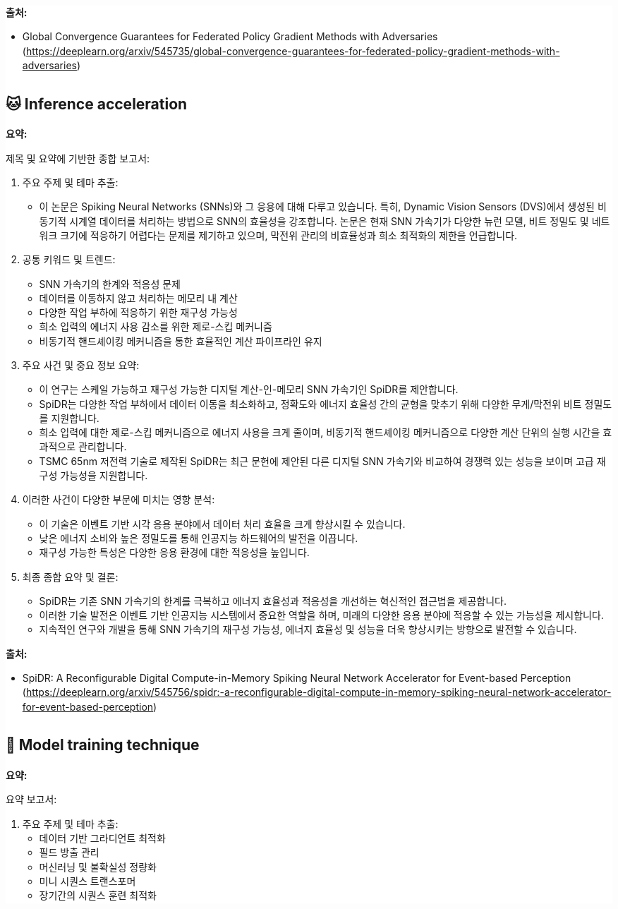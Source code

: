 **출처:**

 - Global Convergence Guarantees for Federated Policy Gradient Methods with Adversaries (https://deeplearn.org/arxiv/545735/global-convergence-guarantees-for-federated-policy-gradient-methods-with-adversaries)


## 🐱 Inference acceleration

**요약:**

제목 및 요약에 기반한 종합 보고서:

1. 주요 주제 및 테마 추출:
   - 이 논문은 Spiking Neural Networks (SNNs)와 그 응용에 대해 다루고 있습니다. 특히, Dynamic Vision Sensors (DVS)에서 생성된 비동기적 시계열 데이터를 처리하는 방법으로 SNN의 효율성을 강조합니다. 논문은 현재 SNN 가속기가 다양한 뉴런 모델, 비트 정밀도 및 네트워크 크기에 적응하기 어렵다는 문제를 제기하고 있으며, 막전위 관리의 비효율성과 희소 최적화의 제한을 언급합니다.

2. 공통 키워드 및 트렌드:
   - SNN 가속기의 한계와 적응성 문제
   - 데이터를 이동하지 않고 처리하는 메모리 내 계산
   - 다양한 작업 부하에 적응하기 위한 재구성 가능성
   - 희소 입력의 에너지 사용 감소를 위한 제로-스킵 메커니즘
   - 비동기적 핸드셰이킹 메커니즘을 통한 효율적인 계산 파이프라인 유지

3. 주요 사건 및 중요 정보 요약:
   - 이 연구는 스케일 가능하고 재구성 가능한 디지털 계산-인-메모리 SNN 가속기인 SpiDR를 제안합니다.
   - SpiDR는 다양한 작업 부하에서 데이터 이동을 최소화하고, 정확도와 에너지 효율성 간의 균형을 맞추기 위해 다양한 무게/막전위 비트 정밀도를 지원합니다.
   - 희소 입력에 대한 제로-스킵 메커니즘으로 에너지 사용을 크게 줄이며, 비동기적 핸드셰이킹 메커니즘으로 다양한 계산 단위의 실행 시간을 효과적으로 관리합니다.
   - TSMC 65nm 저전력 기술로 제작된 SpiDR는 최근 문헌에 제안된 다른 디지털 SNN 가속기와 비교하여 경쟁력 있는 성능을 보이며 고급 재구성 가능성을 지원합니다.

4. 이러한 사건이 다양한 부문에 미치는 영향 분석:
   - 이 기술은 이벤트 기반 시각 응용 분야에서 데이터 처리 효율을 크게 향상시킬 수 있습니다.
   - 낮은 에너지 소비와 높은 정밀도를 통해 인공지능 하드웨어의 발전을 이끕니다.
   - 재구성 가능한 특성은 다양한 응용 환경에 대한 적응성을 높입니다.

5. 최종 종합 요약 및 결론:
   - SpiDR는 기존 SNN 가속기의 한계를 극복하고 에너지 효율성과 적응성을 개선하는 혁신적인 접근법을 제공합니다.
   - 이러한 기술 발전은 이벤트 기반 인공지능 시스템에서 중요한 역할을 하며, 미래의 다양한 응용 분야에 적응할 수 있는 가능성을 제시합니다.
   - 지속적인 연구와 개발을 통해 SNN 가속기의 재구성 가능성, 에너지 효율성 및 성능을 더욱 향상시키는 방향으로 발전할 수 있습니다.

**출처:**

 - SpiDR: A Reconfigurable Digital Compute-in-Memory Spiking Neural Network Accelerator for Event-based Perception (https://deeplearn.org/arxiv/545756/spidr:-a-reconfigurable-digital-compute-in-memory-spiking-neural-network-accelerator-for-event-based-perception)


## 🎉 Model training technique

**요약:**

요약 보고서:

1. 주요 주제 및 테마 추출:
   - 데이터 기반 그라디언트 최적화
   - 필드 방출 관리
   - 머신러닝 및 불확실성 정량화
   - 미니 시퀀스 트랜스포머
   - 장기간의 시퀀스 훈련 최적화
